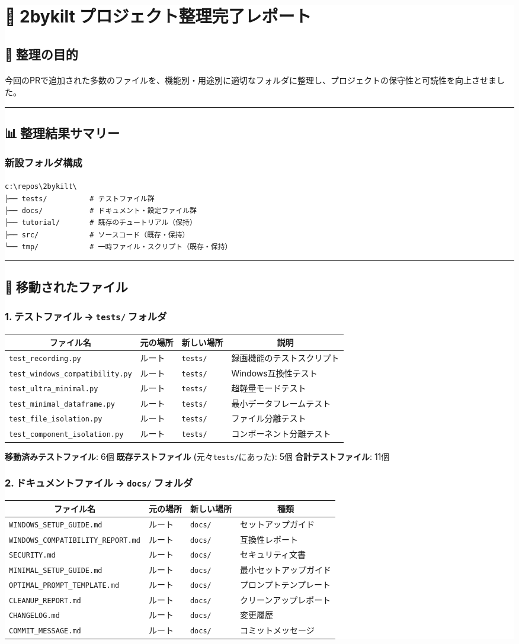 # 📁 2bykilt プロジェクト整理完了レポート

## 🎯 整理の目的

今回のPRで追加された多数のファイルを、機能別・用途別に適切なフォルダに整理し、プロジェクトの保守性と可読性を向上させました。

---

## 📊 整理結果サマリー

### 新設フォルダ構成

```
c:\repos\2bykilt\
├── tests/          # テストファイル群
├── docs/           # ドキュメント・設定ファイル群  
├── tutorial/       # 既存のチュートリアル（保持）
├── src/            # ソースコード（既存・保持）
└── tmp/            # 一時ファイル・スクリプト（既存・保持）
```

---

## 🔄 移動されたファイル

### 1. テストファイル → `tests/` フォルダ

| ファイル名 | 元の場所 | 新しい場所 | 説明 |
|-----------|----------|------------|------|
| `test_recording.py` | ルート | `tests/` | 録画機能のテストスクリプト |
| `test_windows_compatibility.py` | ルート | `tests/` | Windows互換性テスト |
| `test_ultra_minimal.py` | ルート | `tests/` | 超軽量モードテスト |
| `test_minimal_dataframe.py` | ルート | `tests/` | 最小データフレームテスト |
| `test_file_isolation.py` | ルート | `tests/` | ファイル分離テスト |
| `test_component_isolation.py` | ルート | `tests/` | コンポーネント分離テスト |

**移動済みテストファイル**: 6個
**既存テストファイル** (元々`tests/`にあった): 5個
**合計テストファイル**: 11個

### 2. ドキュメントファイル → `docs/` フォルダ

| ファイル名 | 元の場所 | 新しい場所 | 種類 |
|-----------|----------|------------|------|
| `WINDOWS_SETUP_GUIDE.md` | ルート | `docs/` | セットアップガイド |
| `WINDOWS_COMPATIBILITY_REPORT.md` | ルート | `docs/` | 互換性レポート |
| `SECURITY.md` | ルート | `docs/` | セキュリティ文書 |
| `MINIMAL_SETUP_GUIDE.md` | ルート | `docs/` | 最小セットアップガイド |
| `OPTIMAL_PROMPT_TEMPLATE.md` | ルート | `docs/` | プロンプトテンプレート |
| `CLEANUP_REPORT.md` | ルート | `docs/` | クリーンアップレポート |
| `CHANGELOG.md` | ルート | `docs/` | 変更履歴 |
| `COMMIT_MESSAGE.md` | ルート | `docs/` | コミットメッセージ |